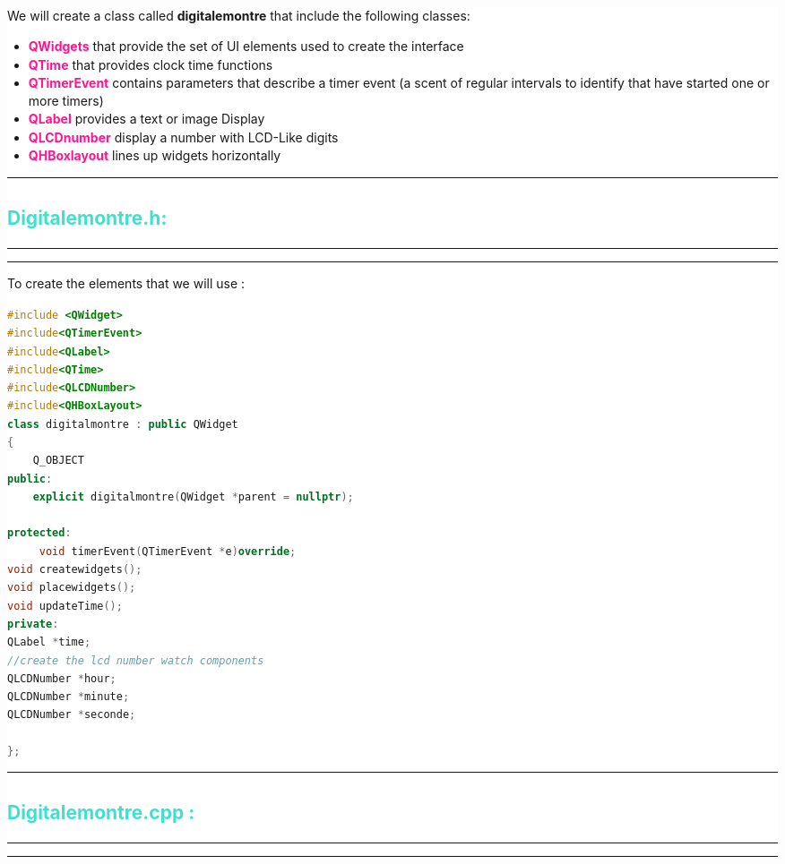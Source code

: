 We will create a class called **digitalemontre** that include the following classes:

* <span style="color:DeepPink">**QWidgets**</span> that provide the set of UI elements used to create the interface 
* <span style="color:DeepPink">**QTime**</span> that provides clock time functions 
* <span style="color:DeepPink">**QTimerEvent**</span> contains parameters that describe a timer event (a scent of regular intervals to identify that have started one or more timers)
* <span style="color:DeepPink">**QLabel**</span> provides a text or image Display 
* <span style="color:DeepPink">**QLCDnumber**</span> display a number with LCD-Like digits 
* <span style="color:DeepPink">**QHBoxlayout**</span> lines up widgets horizontally 
  
---
## <span style="color:Turquoise">**Digitalemontre.h:**</span>

---
---
To create the elements that we will use :
```c++
#include <QWidget>
#include<QTimerEvent>
#include<QLabel>
#include<QTime>
#include<QLCDNumber>
#include<QHBoxLayout>
class digitalmontre : public QWidget
{
    Q_OBJECT
public:
    explicit digitalmontre(QWidget *parent = nullptr);

protected:
     void timerEvent(QTimerEvent *e)override;
void createwidgets();
void placewidgets();
void updateTime();
private:
QLabel *time;
//create the lcd number watch components 
QLCDNumber *hour;
QLCDNumber *minute;
QLCDNumber *seconde;

};
```
---

## <span style="color:Turquoise">**Digitalemontre.cpp :**</span>

---
---
